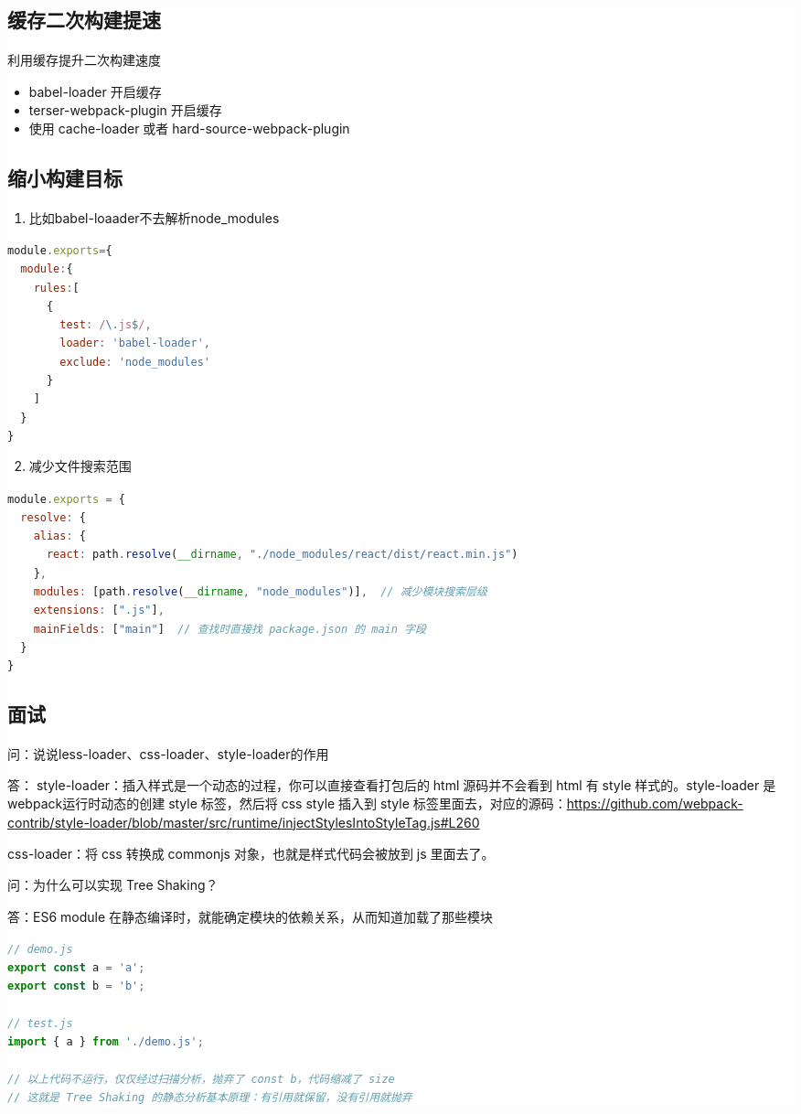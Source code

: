 ## 缓存二次构建提速
利用缓存提升二次构建速度
* babel-loader 开启缓存
* terser-webpack-plugin 开启缓存
* 使用 cache-loader 或者 hard-source-webpack-plugin

## 缩小构建目标
1. 比如babel-loaader不去解析node_modules
```js
module.exports={
  module:{
    rules:[
      {
        test: /\.js$/,
        loader: 'babel-loader',
        exclude: 'node_modules'
      }
    ]
  }
}
```
2. 减少文件搜索范围
```js
module.exports = {
  resolve: {
    alias: {
      react: path.resolve(__dirname, "./node_modules/react/dist/react.min.js")
    },
    modules: [path.resolve(__dirname, "node_modules")],  // 减少模块搜索层级
    extensions: [".js"],
    mainFields: ["main"]  // 查找时直接找 package.json 的 main 字段
  }
}
```


## 面试
问：说说less-loader、css-loader、style-loader的作用

答：
style-loader：插入样式是一个动态的过程，你可以直接查看打包后的 html 源码并不会看到 html 有 style 样式的。style-loader 是webpack运行时动态的创建 style 标签，然后将 css style 插入到 style 标签里面去，对应的源码：https://github.com/webpack-contrib/style-loader/blob/master/src/runtime/injectStylesIntoStyleTag.js#L260

css-loader：将 css 转换成 commonjs 对象，也就是样式代码会被放到 js 里面去了。

问：为什么可以实现 Tree Shaking？

答：ES6 module 在静态编译时，就能确定模块的依赖关系，从而知道加载了那些模块
```js
// demo.js
export const a = 'a';
export const b = 'b';

// test.js
import { a } from './demo.js';

// 以上代码不运行，仅仅经过扫描分析，抛弃了 const b，代码缩减了 size
// 这就是 Tree Shaking 的静态分析基本原理：有引用就保留，没有引用就抛弃
```

